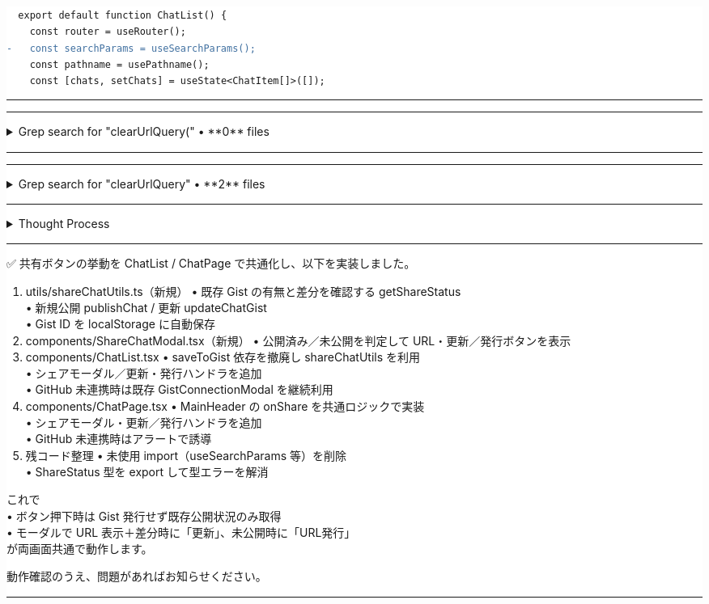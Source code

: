 ```diff
  export default function ChatList() {
    const router = useRouter();
-   const searchParams = useSearchParams();
    const pathname = usePathname();
    const [chats, setChats] = useState<ChatItem[]>([]);
```

---



---

<details><summary>Grep search for "clearUrlQuery(" • **0** files</summary></details>

---



---

<details><summary>Grep search for "clearUrlQuery" • **2** files</summary></details>

---

<think><details><summary>Thought Process</summary></details></think>

---

✅ 共有ボタンの挙動を ChatList / ChatPage で共通化し、以下を実装しました。

1. utils/shareChatUtils.ts（新規）
   • 既存 Gist の有無と差分を確認する getShareStatus  
   • 新規公開 publishChat / 更新 updateChatGist  
   • Gist ID を localStorage に自動保存  
2. components/ShareChatModal.tsx（新規）
   • 公開済み／未公開を判定して URL・更新／発行ボタンを表示  
3. components/ChatList.tsx
   • saveToGist 依存を撤廃し shareChatUtils を利用  
   • シェアモーダル／更新・発行ハンドラを追加  
   • GitHub 未連携時は既存 GistConnectionModal を継続利用  
4. components/ChatPage.tsx
   • MainHeader の onShare を共通ロジックで実装  
   • シェアモーダル・更新／発行ハンドラを追加  
   • GitHub 未連携時はアラートで誘導  
5. 残コード整理
   • 未使用 import（useSearchParams 等）を削除  
   • ShareStatus 型を export して型エラーを解消  

これで  
• ボタン押下時は Gist 発行せず既存公開状況のみ取得  
• モーダルで URL 表示＋差分時に「更新」、未公開時に「URL発行」  
が両画面共通で動作します。

動作確認のうえ、問題があればお知らせください。

---
